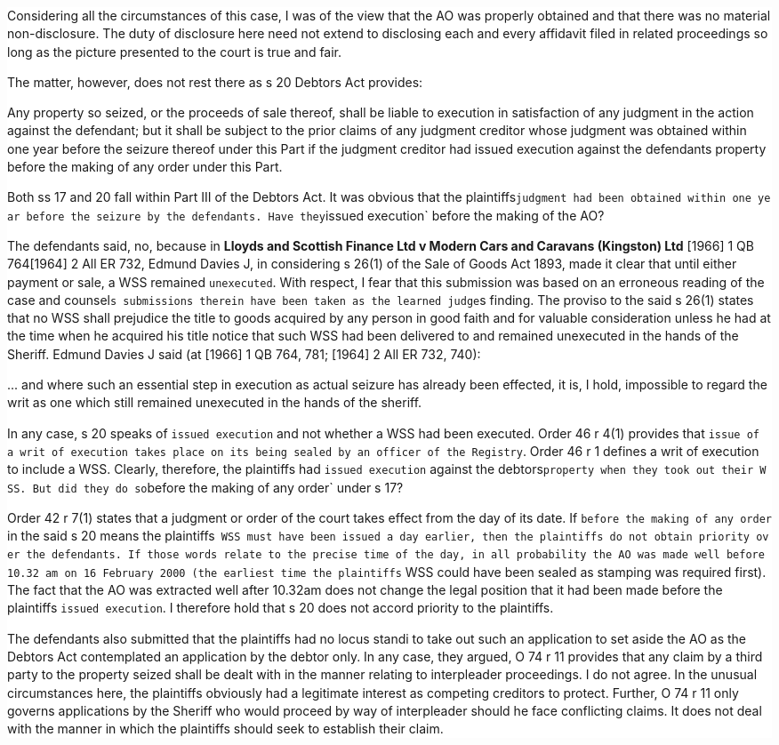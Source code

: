 Considering all the circumstances of this case, I was of the view that the AO was properly obtained and that there was no material non-disclosure. The duty of disclosure here need not extend to disclosing each and every affidavit filed in related proceedings so long as the picture presented to the court is true and fair. 

The matter, however, does not rest there as s 20 Debtors Act provides: 

 Any property so seized, or the proceeds of sale thereof, shall be liable to execution in satisfaction of any judgment in the action against the defendant; but it shall be subject to the prior claims of any judgment creditor whose judgment was obtained within one year before the seizure thereof under this Part if the judgment creditor had issued execution against the defendants property before the making of any order under this Part. 

Both ss 17 and 20 fall within Part III of the Debtors Act. It was obvious that the plaintiffs` judgment had been obtained within one year before the seizure by the defendants. Have they `issued execution` before the making of the AO? 

The defendants said, no, because in **Lloyds and Scottish Finance Ltd v Modern Cars and Caravans (Kingston) Ltd** [1966] 1 QB 764[1964] 2 All ER 732, Edmund Davies J, in considering s 26(1) of the Sale of Goods Act 1893, made it clear that until either payment or sale, a WSS remained `unexecuted`. With respect, I fear that this submission was based on an erroneous reading of the case and counsel`s submissions therein have been taken as the learned judge`s finding. The proviso to the said s 26(1) states that no WSS shall prejudice the title to goods acquired by any person in good faith and for valuable consideration unless he had at the time when he acquired his title notice that such WSS had been delivered to and remained unexecuted in the hands of the Sheriff. Edmund Davies J said (at [1966] 1 QB 764, 781; [1964] 2 All ER 732, 740): 

 ... and where such an essential step in execution as actual seizure has already been effected, it is, I hold, impossible to regard the writ as one which still remained unexecuted in the hands of the sheriff. 

In any case, s 20 speaks of `issued execution` and not whether a WSS had been executed. Order 46 r 4(1) provides that `issue of a writ of execution takes place on its being sealed by an officer of the Registry`. Order 46 r 1 defines a writ of execution to include a WSS. Clearly, therefore, the plaintiffs had `issued execution` against the debtors` property when they took out their WSS. But did they do so `before the making of any order` under s 17? 


Order 42 r 7(1) states that a judgment or order of the court takes effect from the day of its date. If `before the making of any order` in the said s 20 means the plaintiffs` WSS must have been issued a day earlier, then the plaintiffs do not obtain priority over the defendants. If those words relate to the precise time of the day, in all probability the AO was made well before 10.32 am on 16 February 2000 (the earliest time the plaintiffs` WSS could have been sealed as stamping was required first). The fact that the AO was extracted well after 10.32am does not change the legal position that it had been made before the plaintiffs `issued execution`. I therefore hold that s 20 does not accord priority to the plaintiffs. 

The defendants also submitted that the plaintiffs had no locus standi to take out such an application to set aside the AO as the Debtors Act contemplated an application by the debtor only. In any case, they argued, O 74 r 11 provides that any claim by a third party to the property seized shall be dealt with in the manner relating to interpleader proceedings. I do not agree. In the unusual circumstances here, the plaintiffs obviously had a legitimate interest as competing creditors to protect. Further, O 74 r 11 only governs applications by the Sheriff who would proceed by way of interpleader should he face conflicting claims. It does not deal with the manner in which the plaintiffs should seek to establish their claim. 
